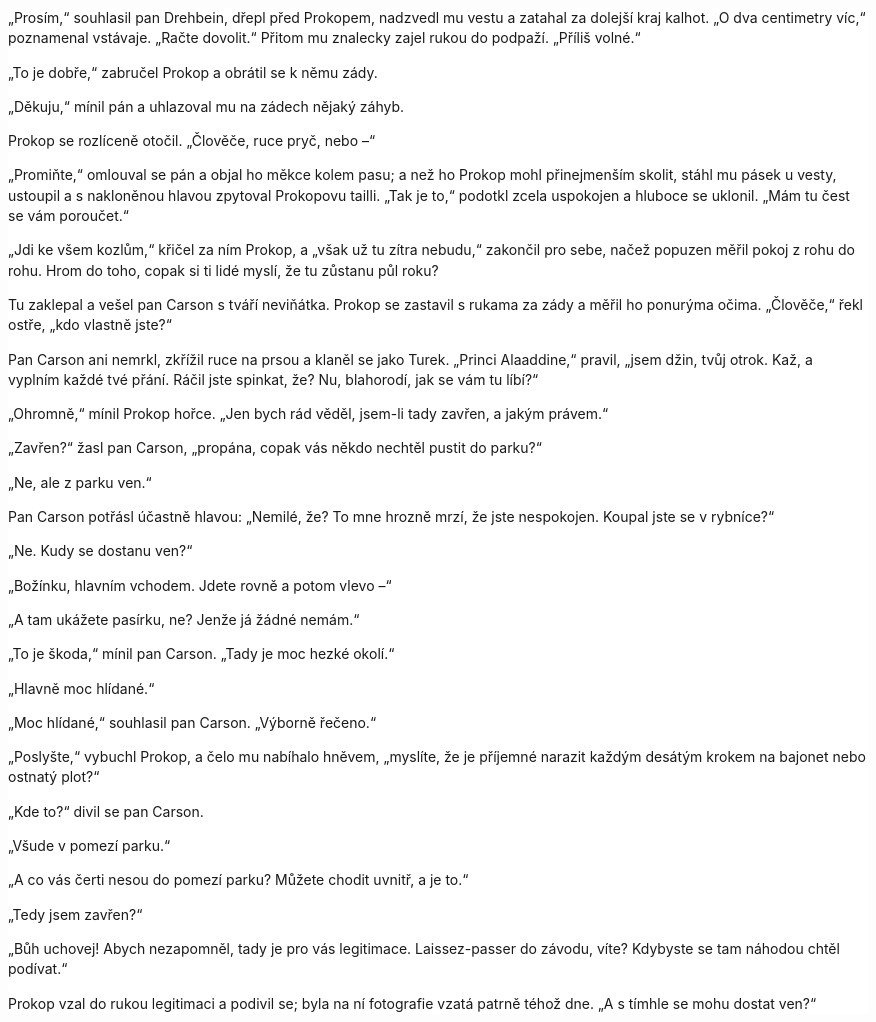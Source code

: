„Prosím,“ souhlasil pan Drehbein, dřepl před Prokopem, nadzvedl mu vestu a zatahal za dolejší kraj kalhot. „O dva centimetry víc,“ poznamenal vstávaje. „Račte dovolit.“ Přitom mu znalecky zajel rukou do podpaží. „Příliš volné.“

„To je dobře,“ zabručel Prokop a obrátil se k němu zády.

„Děkuju,“ mínil pán a uhlazoval mu na zádech nějaký záhyb.

Prokop se rozlíceně otočil. „Člověče, ruce pryč, nebo –“

„Promiňte,“ omlouval se pán a objal ho měkce kolem pasu; a než ho Prokop mohl přinejmenším skolit, stáhl mu pásek u vesty, ustoupil a s nakloněnou hlavou zpytoval Prokopovu tailli. „Tak je to,“ podotkl zcela uspokojen a hluboce se uklonil. „Mám tu čest se vám poroučet.“

„Jdi ke všem kozlům,“ křičel za ním Prokop, a „však už tu zítra nebudu,“ zakončil pro sebe, načež popuzen měřil pokoj z rohu do rohu. Hrom do toho, copak si ti lidé myslí, že tu zůstanu půl roku?

Tu zaklepal a vešel pan Carson s tváří neviňátka. Prokop se zastavil s rukama za zády a měřil ho ponurýma očima. „Člověče,“ řekl ostře, „kdo vlastně jste?“

Pan Carson ani nemrkl, zkřížil ruce na prsou a klaněl se jako Turek. „Princi Alaaddine,“ pravil, „jsem džin, tvůj otrok. Kaž, a vyplním každé tvé přání. Ráčil jste spinkat, že? Nu, blahorodí, jak se vám tu líbí?“

„Ohromně,“ mínil Prokop hořce. „Jen bych rád věděl, jsem-li tady zavřen, a jakým právem.“

„Zavřen?“ žasl pan Carson, „propána, copak vás někdo nechtěl pustit do parku?“

„Ne, ale z parku ven.“

Pan Carson potřásl účastně hlavou: „Nemilé, že? To mne hrozně mrzí, že jste nespokojen. Koupal jste se v rybníce?“

„Ne. Kudy se dostanu ven?“

„Božínku, hlavním vchodem. Jdete rovně a potom vlevo –“

„A tam ukážete pasírku, ne? Jenže já žádné nemám.“

„To je škoda,“ mínil pan Carson. „Tady je moc hezké okolí.“

„Hlavně moc hlídané.“

„Moc hlídané,“ souhlasil pan Carson. „Výborně řečeno.“

„Poslyšte,“ vybuchl Prokop, a čelo mu nabíhalo hněvem, „myslíte, že je příjemné narazit každým desátým krokem na bajonet nebo ostnatý plot?“

„Kde to?“ divil se pan Carson.

„Všude v pomezí parku.“

„A co vás čerti nesou do pomezí parku? Můžete chodit uvnitř, a je to.“

„Tedy jsem zavřen?“

„Bůh uchovej! Abych nezapomněl, tady je pro vás legitimace. Laissez-passer do závodu, víte? Kdybyste se tam náhodou chtěl podívat.“

Prokop vzal do rukou legitimaci a podivil se; byla na ní fotografie vzatá patrně téhož dne. „A s tímhle se mohu dostat ven?“
